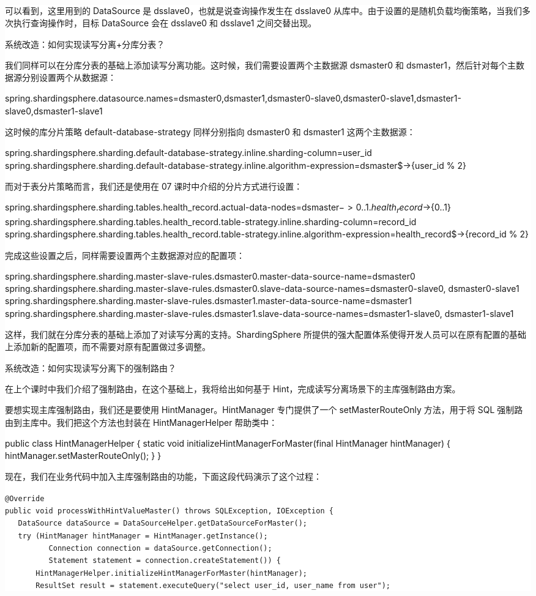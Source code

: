 可以看到，这里用到的 DataSource 是 dsslave0，也就是说查询操作发生在 dsslave0 从库中。由于设置的是随机负载均衡策略，当我们多次执行查询操作时，目标 DataSource 会在 dsslave0 和 dsslave1 之间交替出现。

系统改造：如何实现读写分离+分库分表？

我们同样可以在分库分表的基础上添加读写分离功能。这时候，我们需要设置两个主数据源 dsmaster0 和 dsmaster1，然后针对每个主数据源分别设置两个从数据源：

spring.shardingsphere.datasource.names=dsmaster0,dsmaster1,dsmaster0-slave0,dsmaster0-slave1,dsmaster1-slave0,dsmaster1-slave1


这时候的库分片策略 default-database-strategy 同样分别指向 dsmaster0 和 dsmaster1 这两个主数据源：

spring.shardingsphere.sharding.default-database-strategy.inline.sharding-column=user_id
spring.shardingsphere.sharding.default-database-strategy.inline.algorithm-expression=dsmaster$->{user_id % 2} 


而对于表分片策略而言，我们还是使用在 07 课时中介绍的分片方式进行设置：

spring.shardingsphere.sharding.tables.health_record.actual-data-nodes=dsmaster$->{0..1}.health_record$->{0..1}
spring.shardingsphere.sharding.tables.health_record.table-strategy.inline.sharding-column=record_id
spring.shardingsphere.sharding.tables.health_record.table-strategy.inline.algorithm-expression=health_record$->{record_id % 2}


完成这些设置之后，同样需要设置两个主数据源对应的配置项：

spring.shardingsphere.sharding.master-slave-rules.dsmaster0.master-data-source-name=dsmaster0
spring.shardingsphere.sharding.master-slave-rules.dsmaster0.slave-data-source-names=dsmaster0-slave0, dsmaster0-slave1
spring.shardingsphere.sharding.master-slave-rules.dsmaster1.master-data-source-name=dsmaster1
spring.shardingsphere.sharding.master-slave-rules.dsmaster1.slave-data-source-names=dsmaster1-slave0, dsmaster1-slave1


这样，我们就在分库分表的基础上添加了对读写分离的支持。ShardingSphere 所提供的强大配置体系使得开发人员可以在原有配置的基础上添加新的配置项，而不需要对原有配置做过多调整。

系统改造：如何实现读写分离下的强制路由？

在上个课时中我们介绍了强制路由，在这个基础上，我将给出如何基于 Hint，完成读写分离场景下的主库强制路由方案。

要想实现主库强制路由，我们还是要使用 HintManager。HintManager 专门提供了一个 setMasterRouteOnly 方法，用于将 SQL 强制路由到主库中。我们把这个方法也封装在 HintManagerHelper 帮助类中：

public class HintManagerHelper { 
    static void initializeHintManagerForMaster(final HintManager hintManager) {
       hintManager.setMasterRouteOnly();
    }
}


现在，我们在业务代码中加入主库强制路由的功能，下面这段代码演示了这个过程：

    @Override
    public void processWithHintValueMaster() throws SQLException, IOException {
       DataSource dataSource = DataSourceHelper.getDataSourceForMaster();
       try (HintManager hintManager = HintManager.getInstance();
              Connection connection = dataSource.getConnection();
              Statement statement = connection.createStatement()) {
           HintManagerHelper.initializeHintManagerForMaster(hintManager); 
           ResultSet result = statement.executeQuery("select user_id, user_name from user");
           